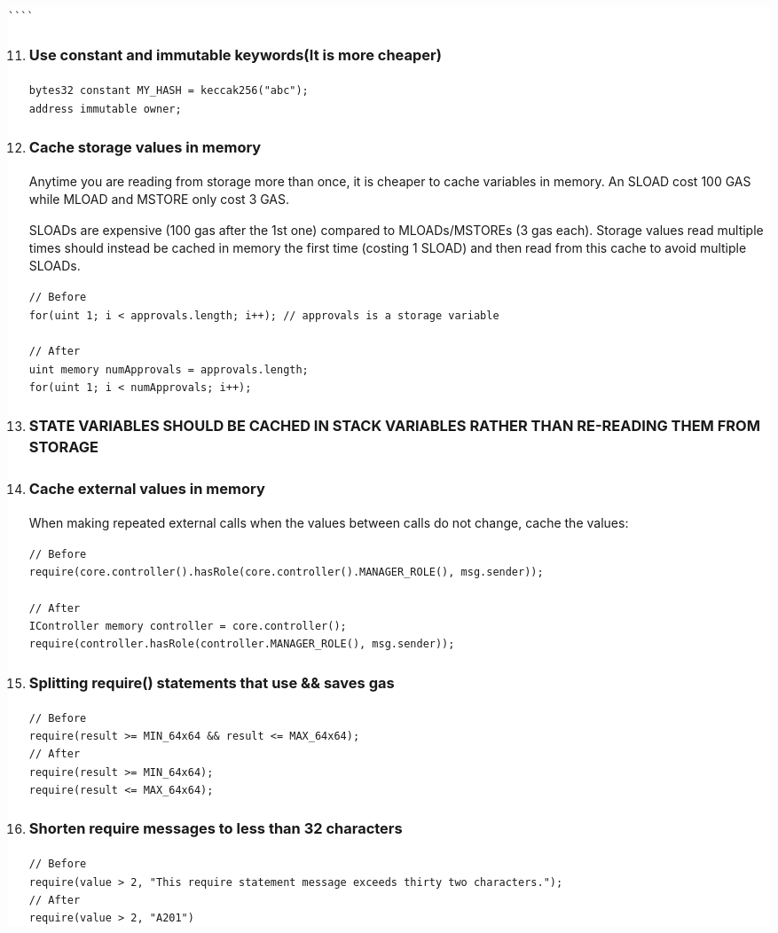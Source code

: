     ````

11. ### Use constant and immutable keywords(It is more cheaper)

    ```
    bytes32 constant MY_HASH = keccak256("abc");
    address immutable owner;

    ```

12. ### Cache storage values in memory

    Anytime you are reading from storage more than once, it is cheaper to cache variables in memory. An SLOAD cost 100 GAS while MLOAD and MSTORE only cost 3 GAS.

    SLOADs are expensive (100 gas after the 1st one) compared to MLOADs/MSTOREs (3 gas each). Storage values read multiple times should instead be cached in memory the first time (costing 1 SLOAD) and then read from this cache to avoid multiple SLOADs.

    ```
    // Before
    for(uint 1; i < approvals.length; i++); // approvals is a storage variable

    // After
    uint memory numApprovals = approvals.length;
    for(uint 1; i < numApprovals; i++);

    ```

13. ### STATE VARIABLES SHOULD BE CACHED IN STACK VARIABLES RATHER THAN RE-READING THEM FROM STORAGE

14. ### Cache external values in memory

    When making repeated external calls when the values between calls do not change, cache the values:

    ```
    // Before
    require(core.controller().hasRole(core.controller().MANAGER_ROLE(), msg.sender));

    // After
    IController memory controller = core.controller();
    require(controller.hasRole(controller.MANAGER_ROLE(), msg.sender));
    ```

15. ### Splitting require() statements that use && saves gas

    ```
    // Before
    require(result >= MIN_64x64 && result <= MAX_64x64);
    // After
    require(result >= MIN_64x64);
    require(result <= MAX_64x64);

    ```

16. ### Shorten require messages to less than 32 characters

    ```
    // Before
    require(value > 2, "This require statement message exceeds thirty two characters.");
    // After
    require(value > 2, "A201")
